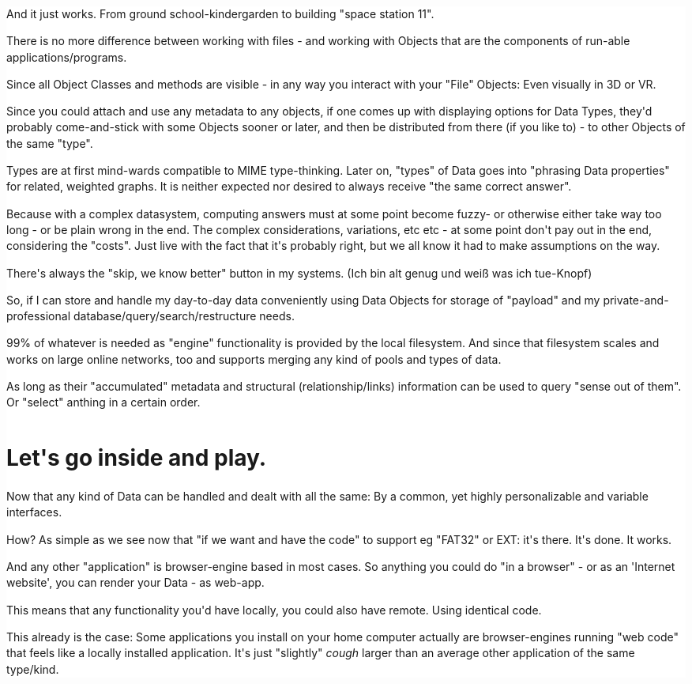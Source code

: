 And it just works.
From ground school-kindergarden to building "space station 11".

There is no more difference between working with files - and working with Objects that are the components of run-able applications/programs.

Since all Object Classes and methods are visible - in any way you interact with your "File" Objects: Even visually in 3D or VR.

Since you could attach and use any metadata to any objects, if one comes up with displaying options for Data Types, they'd probably come-and-stick with some Objects sooner or later, and then be distributed from there (if you like to) - to other Objects of the same "type".

Types are at first mind-wards compatible to MIME type-thinking.
Later on, "types" of Data goes into "phrasing Data properties" for related, weighted graphs. It is neither expected nor desired to always receive "the same correct answer".

Because with a complex datasystem, computing answers must at some point become fuzzy- or otherwise either take way too long - or be plain wrong in the end. The complex considerations, variations, etc etc - at some point don't pay out in the end, considering the "costs".
Just live with the fact that it's probably right, but we all know it had to make assumptions on the way.

There's always the "skip, we know better" button in my systems.
(Ich bin alt genug und weiß was ich tue-Knopf)

So, if I can store and handle my day-to-day data conveniently using Data Objects for storage of "payload" and my private-and-professional database/query/search/restructure needs.

99% of whatever is needed as "engine" functionality is provided by the local filesystem. And since that filesystem scales and works on large online networks, too and supports merging any kind of pools and types of data.

As long as their "accumulated" metadata and structural (relationship/links) information can be used to query "sense out of them". Or "select" anthing in a certain order.


# Let's go inside and play.

Now that any kind of Data can be handled and dealt with all the same:
By a common, yet highly personalizable and variable interfaces.

How?
As simple as we see now that "if we want and have the code" to support eg "FAT32" or EXT: it's there. It's done. It works.

And any other "application" is browser-engine based in most cases.
So anything you could do "in a browser" - or as an 'Internet website', you can render your Data - as web-app.

This means that any functionality you'd have locally, you could also have remote. Using identical code.

This already is the case:
Some applications you install on your home computer actually are browser-engines running "web code" that feels like a locally installed application. It's just "slightly" *cough* larger than an average other application of the same type/kind.
